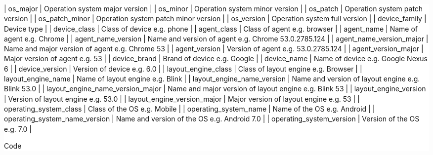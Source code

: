 | os_major | Operation system major version |
| os_minor | Operation system minor version |
| os_patch | Operation system patch version |
| os_patch_minor | Operation system patch minor version |
| os_version | Operation system full version |
| device_family | Device type |
| device_class | Class of device e.g. phone |
| agent_class | Class of agent e.g. browser |
| agent_name | Name of agent e.g. Chrome |
| agent_name_version | Name and version of agent e.g. Chrome 53.0.2785.124 |
| agent_name_version_major | Name and major version of agent e.g. Chrome 53 |
| agent_version | Version of agent e.g. 53.0.2785.124 |
| agent_version_major | Major version of agent e.g. 53 |
| device_brand | Brand of device e.g. Google |
| device_name | Name of device e.g. Google Nexus 6 |
| device_version | Version of device e.g. 6.0 |
| layout_engine_class | Class of layout engine e.g. Browser |
| layout_engine_name | Name of layout engine e.g. Blink |
| layout_engine_name_version | Name and version of layout engine e.g. Blink 53.0 |
| layout_engine_name_version_major | Name and major version of layout engine e.g. Blink 53 |
| layout_engine_version | Version of layout engine e.g. 53.0 |
| layout_engine_version_major | Major version of layout engine e.g. 53 |
| operating_system_class | Class of the OS e.g. Mobile |
| operating_system_name | Name of the OS e.g. Android |
| operating_system_name_version | Name and version of the OS e.g. Android 7.0 |
| operating_system_version | Version of the OS e.g. 7.0 |
</DbtDetails>

<DbtDetails>
<summary>Code</summary>

<Tabs groupId="dispatched_sql">
